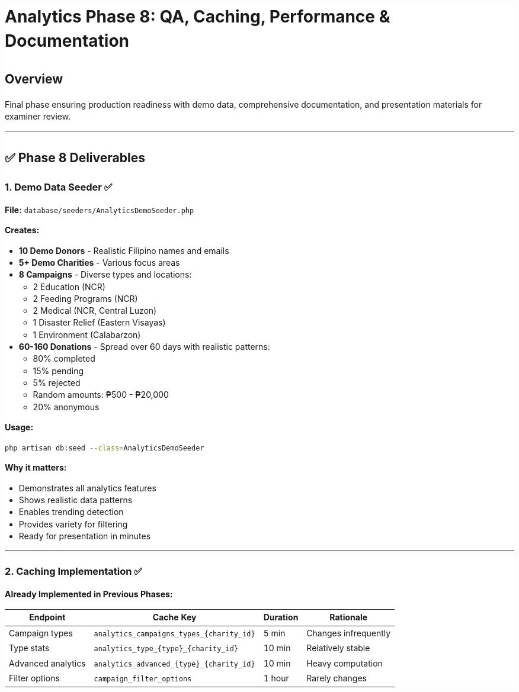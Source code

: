 # Analytics Phase 8: QA, Caching, Performance & Documentation

## Overview
Final phase ensuring production readiness with demo data, comprehensive documentation, and presentation materials for examiner review.

---

## ✅ Phase 8 Deliverables

### 1. Demo Data Seeder ✅
**File:** `database/seeders/AnalyticsDemoSeeder.php`

**Creates:**
- **10 Demo Donors** - Realistic Filipino names and emails
- **5+ Demo Charities** - Various focus areas
- **8 Campaigns** - Diverse types and locations:
  - 2 Education (NCR)
  - 2 Feeding Programs (NCR)
  - 2 Medical (NCR, Central Luzon)
  - 1 Disaster Relief (Eastern Visayas)
  - 1 Environment (Calabarzon)
- **60-160 Donations** - Spread over 60 days with realistic patterns:
  - 80% completed
  - 15% pending
  - 5% rejected
  - Random amounts: ₱500 - ₱20,000
  - 20% anonymous

**Usage:**
```bash
php artisan db:seed --class=AnalyticsDemoSeeder
```

**Why it matters:**
- Demonstrates all analytics features
- Shows realistic data patterns
- Enables trending detection
- Provides variety for filtering
- Ready for presentation in minutes

---

### 2. Caching Implementation ✅

**Already Implemented in Previous Phases:**

| Endpoint | Cache Key | Duration | Rationale |
|----------|-----------|----------|-----------|
| Campaign types | `analytics_campaigns_types_{charity_id}` | 5 min | Changes infrequently |
| Type stats | `analytics_type_{type}_{charity_id}` | 10 min | Relatively stable |
| Advanced analytics | `analytics_advanced_{type}_{charity_id}` | 10 min | Heavy computation |
| Filter options | `campaign_filter_options` | 1 hour | Rarely changes |
